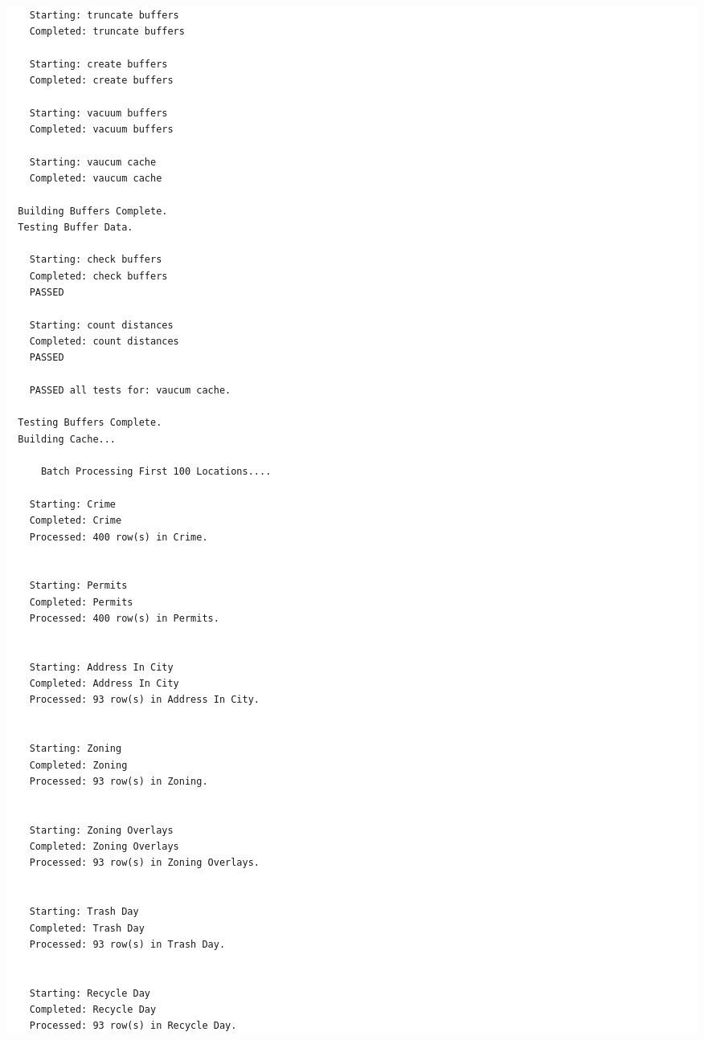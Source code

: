 ```
    Starting: truncate buffers
    Completed: truncate buffers

    Starting: create buffers
    Completed: create buffers

    Starting: vacuum buffers
    Completed: vacuum buffers

    Starting: vaucum cache
    Completed: vaucum cache

  Building Buffers Complete.
  Testing Buffer Data.

    Starting: check buffers
    Completed: check buffers
    PASSED

    Starting: count distances
    Completed: count distances
    PASSED

    PASSED all tests for: vaucum cache.

  Testing Buffers Complete.
  Building Cache...

      Batch Processing First 100 Locations....

    Starting: Crime
    Completed: Crime
    Processed: 400 row(s) in Crime.


    Starting: Permits
    Completed: Permits
    Processed: 400 row(s) in Permits.


    Starting: Address In City
    Completed: Address In City
    Processed: 93 row(s) in Address In City.


    Starting: Zoning
    Completed: Zoning
    Processed: 93 row(s) in Zoning.


    Starting: Zoning Overlays
    Completed: Zoning Overlays
    Processed: 93 row(s) in Zoning Overlays.


    Starting: Trash Day
    Completed: Trash Day
    Processed: 93 row(s) in Trash Day.


    Starting: Recycle Day
    Completed: Recycle Day
    Processed: 93 row(s) in Recycle Day.
```